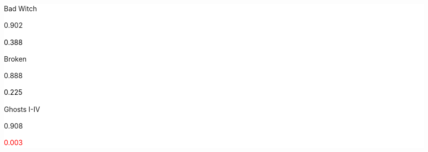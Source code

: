 <tbody>

<tr>

<td style="text-align:left;">

Bad Witch

</td>

<td style="text-align:right;">

0.902

</td>

<td style="text-align:left;">

<span style="     color: black !important;">0.388</span>

</td>

</tr>

<tr>

<td style="text-align:left;">

Broken

</td>

<td style="text-align:right;">

0.888

</td>

<td style="text-align:left;">

<span style="     color: black !important;">0.225</span>

</td>

</tr>

<tr>

<td style="text-align:left;">

Ghosts I-IV

</td>

<td style="text-align:right;">

0.908

</td>

<td style="text-align:left;">

<span style="     color: red !important;">0.003</span>

</td>
